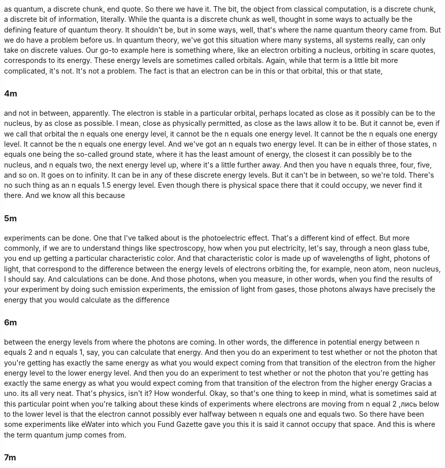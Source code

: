 as quantum, a discrete chunk, end quote. So there we have it. The bit, the object from classical computation, is a discrete chunk, a discrete bit of information, literally. While the quanta is a discrete chunk as well, thought in some ways to actually be the defining feature of quantum theory. It shouldn't be, but in some ways, well, that's where the name quantum theory came from. But we do have a problem before us. In quantum theory, we've got this situation where many systems, all systems really, can only take on discrete values. Our go-to example here is something where, like an electron orbiting a nucleus, orbiting in scare quotes, corresponds to its energy. These energy levels are sometimes called orbitals. Again, while that term is a little bit more complicated, it's not. It's not a problem. The fact is that an electron can be in this or that orbital, this or that state,

### 4m

and not in between, apparently. The electron is stable in a particular orbital, perhaps located as close as it possibly can be to the nucleus, by as close as possible. I mean, close as physically permitted, as close as the laws allow it to be. But it cannot be, even if we call that orbital the n equals one energy level, it cannot be the n equals one energy level. It cannot be the n equals one energy level. It cannot be the n equals one energy level. And we've got an n equals two energy level. It can be in either of those states, n equals one being the so-called ground state, where it has the least amount of energy, the closest it can possibly be to the nucleus, and n equals two, the next energy level up, where it's a little further away. And then you have n equals three, four, five, and so on. It goes on to infinity. It can be in any of these discrete energy levels. But it can't be in between, so we're told. There's no such thing as an n equals 1.5 energy level. Even though there is physical space there that it could occupy, we never find it there. And we know all this because

### 5m

experiments can be done. One that I've talked about is the photoelectric effect. That's a different kind of effect. But more commonly, if we are to understand things like spectroscopy, how when you put electricity, let's say, through a neon glass tube, you end up getting a particular characteristic color. And that characteristic color is made up of wavelengths of light, photons of light, that correspond to the difference between the energy levels of electrons orbiting the, for example, neon atom, neon nucleus, I should say. And calculations can be done. And those photons, when you measure, in other words, when you find the results of your experiment by doing such emission experiments, the emission of light from gases, those photons always have precisely the energy that you would calculate as the difference

### 6m

between the energy levels from where the photons are coming. In other words, the difference in potential energy between n equals 2 and n equals 1, say, you can calculate that energy. And then you do an experiment to test whether or not the photon that you're getting has exactly the same energy as what you would expect coming from that transition of the electron from the higher energy level to the lower energy level. And then you do an experiment to test whether or not the photon that you're getting has exactly the same energy as what you would expect coming from that transition of the electron from the higher energy Gracias a uno. its all very neat. That's physics, isn't it? How wonderful. Okay, so that's one thing to keep in mind, what is sometimes said at this particular point when you're talking about these kinds of experiments where electrons are moving from n equal 2 ,лись below to the lower level is that the electron cannot possibly ever halfway between n equals one and equals two. So there have been some experiments like eWater into which you Fund Gazette gave you this it is said it cannot occupy that space. And this is where the term quantum jump comes from.

### 7m
